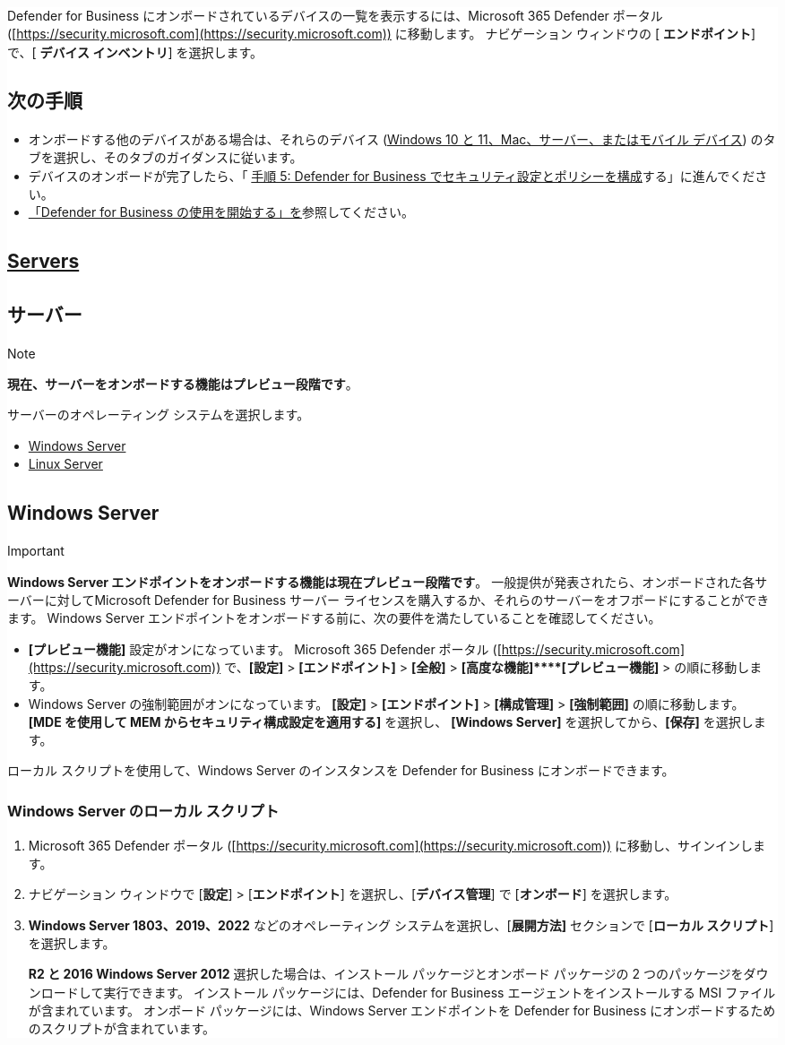 Defender for Business にオンボードされているデバイスの一覧を表示するには、Microsoft 365 Defender ポータル ([https://security.microsoft.com](https://security.microsoft.com)) に移動します。 ナビゲーション ウィンドウの [ **エンドポイント**] で、[ **デバイス インベントリ**] を選択します。

## <a name="next-steps"></a>次の手順

- オンボードする他のデバイスがある場合は、それらのデバイス ([Windows 10 と 11、Mac、サーバー、またはモバイル デバイス](#what-to-do)) のタブを選択し、そのタブのガイダンスに従います。
- デバイスのオンボードが完了したら、「 [手順 5: Defender for Business でセキュリティ設定とポリシーを構成](mdb-configure-security-settings.md)する」に進んでください。
- [「Defender for Business の使用を開始する」を](mdb-get-started.md)参照してください。

## <a name="servers"></a>[**Servers**](#tab/Servers)

## <a name="servers"></a>サーバー

> [!NOTE]
> **現在、サーバーをオンボードする機能はプレビュー段階です**。

サーバーのオペレーティング システムを選択します。

- [Windows Server](#windows-server)
- [Linux Server](#linux-server)

## <a name="windows-server"></a>Windows Server

> [!IMPORTANT]
> **Windows Server エンドポイントをオンボードする機能は現在プレビュー段階です**。 一般提供が発表されたら、オンボードされた各サーバーに対してMicrosoft Defender for Business サーバー ライセンスを購入するか、それらのサーバーをオフボードにすることができます。
> Windows Server エンドポイントをオンボードする前に、次の要件を満たしていることを確認してください。
> - **[プレビュー機能]** 設定がオンになっています。 Microsoft 365 Defender ポータル ([https://security.microsoft.com](https://security.microsoft.com)) で、**[設定]** > **[エンドポイント]** > **[全般]** > **[高度な機能]****[プレビュー機能]** >  の順に移動します。
> - Windows Server の強制範囲がオンになっています。 **[設定]** > **[エンドポイント]** > **[構成管理]** > **[強制範囲]** の順に移動します。 **[MDE を使用して MEM からセキュリティ構成設定を適用する]** を選択し、  **[Windows Server]** を選択してから、**[保存]** を選択します。

ローカル スクリプトを使用して、Windows Server のインスタンスを Defender for Business にオンボードできます。

### <a name="local-script-for-windows-server"></a>Windows Server のローカル スクリプト

1. Microsoft 365 Defender ポータル ([https://security.microsoft.com](https://security.microsoft.com)) に移動し、サインインします。

2. ナビゲーション ウィンドウで [**設定**]  >  [**エンドポイント**] を選択し、[**デバイス管理**] で [**オンボード**] を選択します。

3. **Windows Server 1803、2019、2022** などのオペレーティング システムを選択し、[**展開方法]** セクションで [**ローカル スクリプト**] を選択します。 

   **R2 と 2016 Windows Server 2012** 選択した場合は、インストール パッケージとオンボード パッケージの 2 つのパッケージをダウンロードして実行できます。 インストール パッケージには、Defender for Business エージェントをインストールする MSI ファイルが含まれています。 オンボード パッケージには、Windows Server エンドポイントを Defender for Business にオンボードするためのスクリプトが含まれています。
